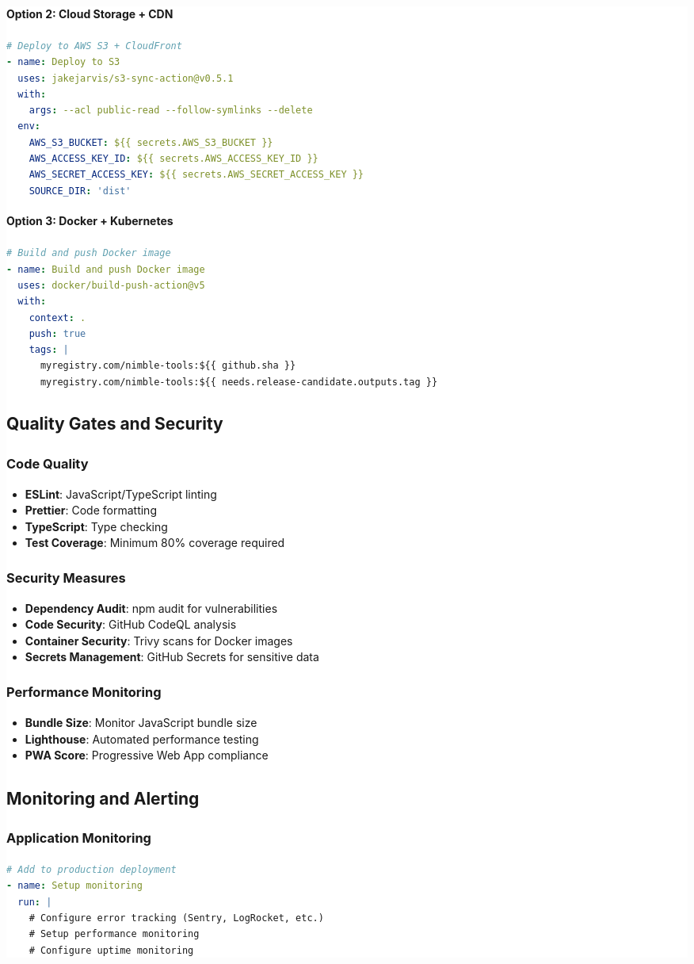 #### Option 2: Cloud Storage + CDN
```yaml
# Deploy to AWS S3 + CloudFront
- name: Deploy to S3
  uses: jakejarvis/s3-sync-action@v0.5.1
  with:
    args: --acl public-read --follow-symlinks --delete
  env:
    AWS_S3_BUCKET: ${{ secrets.AWS_S3_BUCKET }}
    AWS_ACCESS_KEY_ID: ${{ secrets.AWS_ACCESS_KEY_ID }}
    AWS_SECRET_ACCESS_KEY: ${{ secrets.AWS_SECRET_ACCESS_KEY }}
    SOURCE_DIR: 'dist'
```

#### Option 3: Docker + Kubernetes
```yaml
# Build and push Docker image
- name: Build and push Docker image
  uses: docker/build-push-action@v5
  with:
    context: .
    push: true
    tags: |
      myregistry.com/nimble-tools:${{ github.sha }}
      myregistry.com/nimble-tools:${{ needs.release-candidate.outputs.tag }}
```

## Quality Gates and Security

### Code Quality
- **ESLint**: JavaScript/TypeScript linting
- **Prettier**: Code formatting
- **TypeScript**: Type checking
- **Test Coverage**: Minimum 80% coverage required

### Security Measures
- **Dependency Audit**: npm audit for vulnerabilities
- **Code Security**: GitHub CodeQL analysis
- **Container Security**: Trivy scans for Docker images
- **Secrets Management**: GitHub Secrets for sensitive data

### Performance Monitoring
- **Bundle Size**: Monitor JavaScript bundle size
- **Lighthouse**: Automated performance testing
- **PWA Score**: Progressive Web App compliance

## Monitoring and Alerting

### Application Monitoring
```yaml
# Add to production deployment
- name: Setup monitoring
  run: |
    # Configure error tracking (Sentry, LogRocket, etc.)
    # Setup performance monitoring
    # Configure uptime monitoring
```

